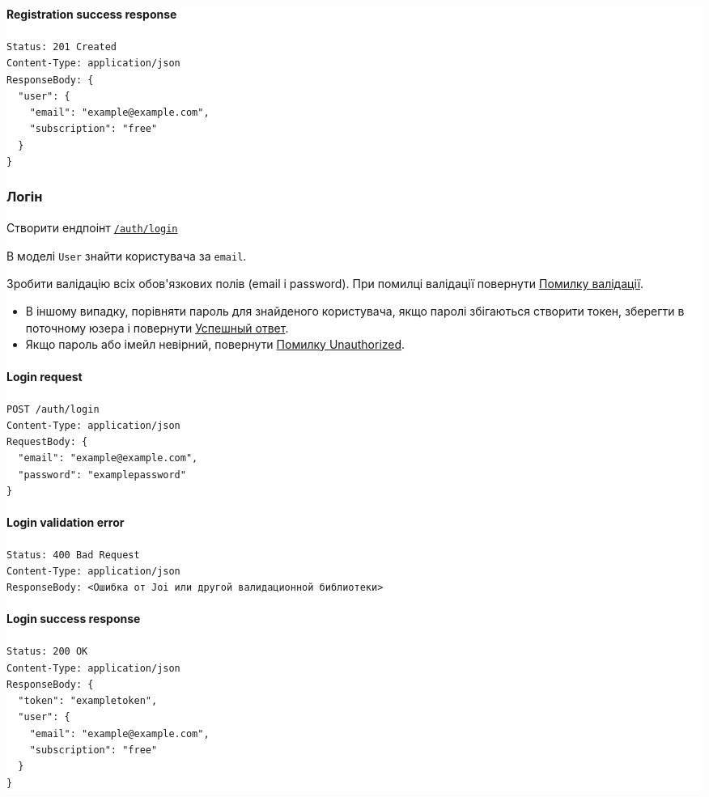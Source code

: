 #### Registration success response

```shell
Status: 201 Created
Content-Type: application/json
ResponseBody: {
  "user": {
    "email": "example@example.com",
    "subscription": "free"
  }
}
```

### Логін

Створити ендпоінт [`/auth/login`](#login-request)

В моделі `User` знайти користувача за `email`.

Зробити валідацію всіх обов'язкових полів (email і password). При помилці
валідації повернути [Помилку валідації](#validation-error-login).

- В іншому випадку, порівняти пароль для знайденого користувача, якщо паролі
  збігаються створити токен, зберегти в поточному юзера і повернути
  [Успешный ответ](#login-success-response).
- Якщо пароль або імейл невірний, повернути
  [Помилку Unauthorized](#login-auth-error).

#### Login request

```shell
POST /auth/login
Content-Type: application/json
RequestBody: {
  "email": "example@example.com",
  "password": "examplepassword"
}
```

#### Login validation error

```shell
Status: 400 Bad Request
Content-Type: application/json
ResponseBody: <Ошибка от Joi или другой валидационной библиотеки>
```

#### Login success response

```shell
Status: 200 OK
Content-Type: application/json
ResponseBody: {
  "token": "exampletoken",
  "user": {
    "email": "example@example.com",
    "subscription": "free"
  }
}
```
